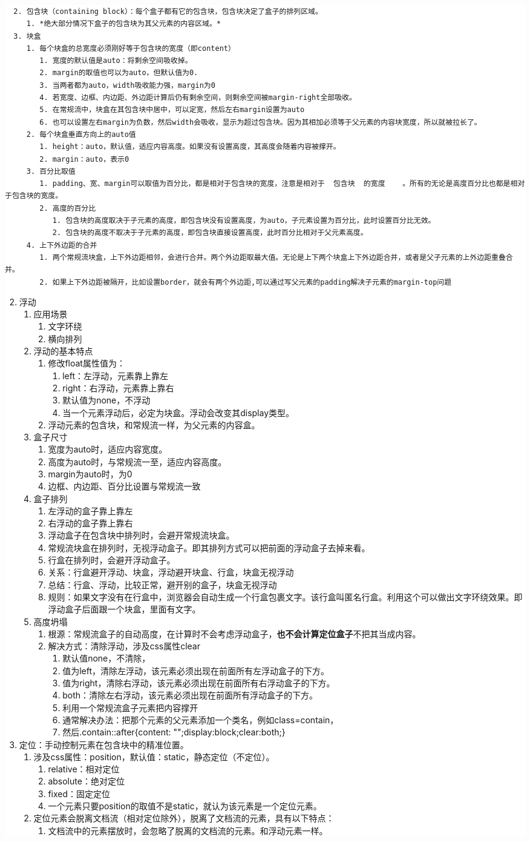       2. 包含块（containing block）：每个盒子都有它的包含块，包含块决定了盒子的排列区域。
         1. *绝大部分情况下盒子的包含块为其父元素的内容区域。*
      3. 块盒
         1. 每个块盒的总宽度必须刚好等于包含块的宽度（即content）
            1. 宽度的默认值是auto：将剩余空间吸收掉。
            2. margin的取值也可以为auto，但默认值为0.
            3. 当两者都为auto，width吸收能力强，margin为0
            4. 若宽度、边框、内边距、外边距计算后仍有剩余空间，则剩余空间被margin-right全部吸收。
            5. 在常规流中，块盒在其包含块中居中，可以定宽，然后左右margin设置为auto  
            6. 也可以设置左右margin为负数，然后width会吸收，显示为超过包含块。因为其相加必须等于父元素的内容块宽度，所以就被拉长了。
         2. 每个块盒垂直方向上的auto值
            1. height：auto，默认值，适应内容高度。如果没有设置高度，其高度会随着内容被撑开。
            2. margin：auto，表示0
         3. 百分比取值
            1. padding、宽、margin可以取值为百分比，都是相对于包含块的宽度，注意是相对于  包含块  的宽度    。所有的无论是高度百分比也都是相对于包含块的宽度。
            2. 高度的百分比
               1. 包含块的高度取决于子元素的高度，即包含块没有设置高度，为auto，子元素设置为百分比，此时设置百分比无效。
               2. 包含块的高度不取决于子元素的高度，即包含块直接设置高度，此时百分比相对于父元素高度。
         4. 上下外边距的合并
            1. 两个常规流块盒，上下外边距相邻，会进行合并。两个外边距取最大值。无论是上下两个块盒上下外边距合并，或者是父子元素的上外边距重叠合并。
            2. 如果上下外边距被隔开，比如设置border，就会有两个外边距,可以通过写父元素的padding解决子元素的margin-top问题
   2. 浮动
      1. 应用场景
         1. 文字环绕
         2. 横向排列
      2. 浮动的基本特点
         1. 修改float属性值为：
            1. left：左浮动，元素靠上靠左
            2. right：右浮动，元素靠上靠右
            3. 默认值为none，不浮动
            4. 当一个元素浮动后，必定为块盒。浮动会改变其display类型。
         2. 浮动元素的包含块，和常规流一样，为父元素的内容盒。
      3. 盒子尺寸
         1. 宽度为auto时，适应内容宽度。
         2. 高度为auto时，与常规流一至，适应内容高度。
         3. margin为auto时，为0
         4. 边框、内边距、百分比设置与常规流一致
      4. 盒子排列
         1. 左浮动的盒子靠上靠左
         2. 右浮动的盒子靠上靠右
         3. 浮动盒子在包含块中排列时，会避开常规流块盒。
         4. 常规流块盒在排列时，无视浮动盒子。即其排列方式可以把前面的浮动盒子去掉来看。
         5. 行盒在排列时，会避开浮动盒子。
         6. 关系：行盒避开浮动、块盒，浮动避开块盒、行盒，块盒无视浮动
         7. 总结：行盒、浮动，比较正常，避开别的盒子，块盒无视浮动
         8. 规则：如果文字没有在行盒中，浏览器会自动生成一个行盒包裹文字。该行盒叫匿名行盒。利用这个可以做出文字环绕效果。即浮动盒子后面跟一个块盒，里面有文字。 
      5. 高度坍塌
         1. 根源：常规流盒子的自动高度，在计算时不会考虑浮动盒子，**也不会计算定位盒子**不把其当成内容。
         2. 解决方式：清除浮动，涉及css属性clear
            1. 默认值none，不清除，
            2. 值为left，清除左浮动，该元素必须出现在前面所有左浮动盒子的下方。
            3. 值为right，清除右浮动，该元素必须出现在前面所有右浮动盒子的下方。
            4. both：清除左右浮动，该元素必须出现在前面所有浮动盒子的下方。
            5. 利用一个常规流盒子元素把内容撑开
            6. 通常解决办法：把那个元素的父元素添加一个类名，例如class=contain，
            7. 然后.contain::after{content: "";display:block;clear:both;}
   3. 定位：手动控制元素在包含块中的精准位置。
      1. 涉及css属性：position，默认值：static，静态定位（不定位）。
         1. relative：相对定位
         2. absolute：绝对定位
         3. fixed：固定定位
         4. 一个元素只要position的取值不是static，就认为该元素是一个定位元素。
      2. 定位元素会脱离文档流（相对定位除外），脱离了文档流的元素，具有以下特点：
         1. 文档流中的元素摆放时，会忽略了脱离的文档流的元素。和浮动元素一样。